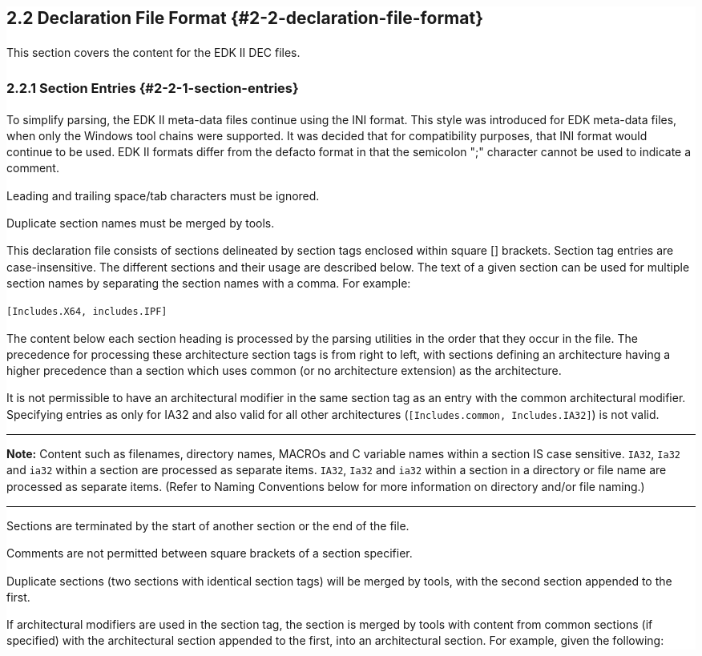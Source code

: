 

## 2.2 Declaration File Format {#2-2-declaration-file-format}

This section covers the content for the EDK II DEC files.

### 2.2.1 Section Entries {#2-2-1-section-entries}

To simplify parsing, the EDK II meta-data files continue using the INI format.
This style was introduced for EDK meta-data files, when only the Windows tool
chains were supported. It was decided that for compatibility purposes, that INI
format would continue to be used. EDK II formats differ from the defacto format
in that the semicolon ";" character cannot be used to indicate a comment.

Leading and trailing space/tab characters must be ignored.

Duplicate section names must be merged by tools.

This declaration file consists of sections delineated by section tags enclosed
within square [] brackets. Section tag entries are case-insensitive. The
different sections and their usage are described below. The text of a given
section can be used for multiple section names by separating the section names
with a comma. For example:

 `[Includes.X64, includes.IPF]`

The content below each section heading is processed by the parsing utilities in
the order that they occur in the file. The precedence for processing these
architecture section tags is from right to left, with sections defining an
architecture having a higher precedence than a section which uses common (or no
architecture extension) as the architecture.

It is not permissible to have an architectural modifier in the same section
tag as an entry with the common architectural modifier. Specifying entries as
only for IA32 and also valid for all other architectures (`[Includes.common,
Includes.IA32]`) is not valid.

**********
**Note:** Content such as filenames, directory names, MACROs and C variable
names within a section IS case sensitive. `IA32`, `Ia32` and `ia32` within a
section are processed as separate items. `IA32`, `Ia32` and `ia32` within a
section in a directory or file name are processed as separate items. (Refer
to Naming Conventions below for more information on directory and/or file
naming.)
**********

Sections are terminated by the start of another section or the end of the file.

Comments are not permitted between square brackets of a section specifier.

Duplicate sections (two sections with identical section tags) will be merged by
tools, with the second section appended to the first.

If architectural modifiers are used in the section tag, the section is merged
by tools with content from common sections (if specified) with the
architectural section appended to the first, into an architectural section. For
example, given the following:
